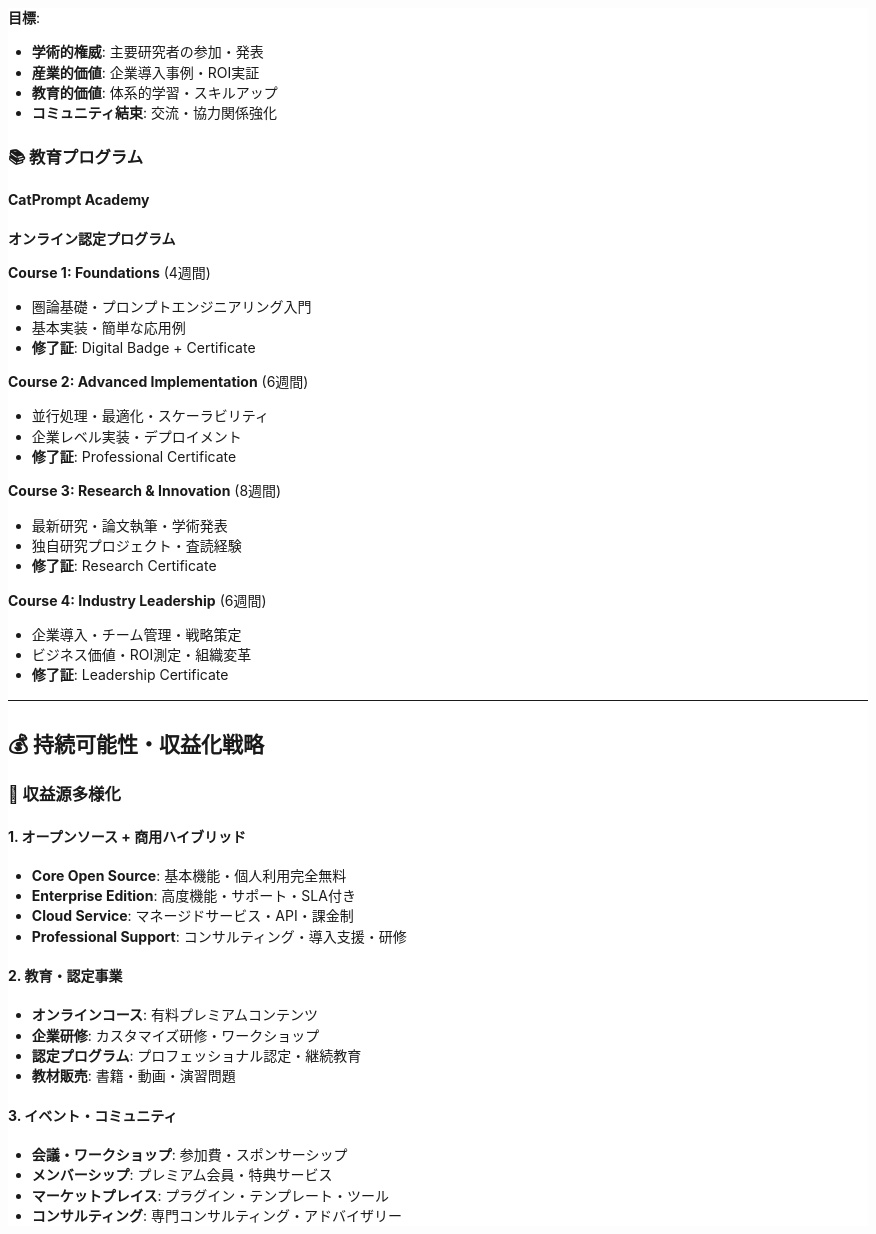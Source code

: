 **目標**:
- **学術的権威**: 主要研究者の参加・発表
- **産業的価値**: 企業導入事例・ROI実証
- **教育的価値**: 体系的学習・スキルアップ
- **コミュニティ結束**: 交流・協力関係強化

### 📚 教育プログラム

#### CatPrompt Academy
**オンライン認定プログラム**

**Course 1: Foundations** (4週間)
- 圏論基礎・プロンプトエンジニアリング入門
- 基本実装・簡単な応用例
- **修了証**: Digital Badge + Certificate

**Course 2: Advanced Implementation** (6週間)  
- 並行処理・最適化・スケーラビリティ
- 企業レベル実装・デプロイメント
- **修了証**: Professional Certificate

**Course 3: Research & Innovation** (8週間)
- 最新研究・論文執筆・学術発表
- 独自研究プロジェクト・査読経験
- **修了証**: Research Certificate

**Course 4: Industry Leadership** (6週間)
- 企業導入・チーム管理・戦略策定
- ビジネス価値・ROI測定・組織変革
- **修了証**: Leadership Certificate

---

## 💰 持続可能性・収益化戦略

### 🎯 収益源多様化

#### 1. オープンソース + 商用ハイブリッド
- **Core Open Source**: 基本機能・個人利用完全無料
- **Enterprise Edition**: 高度機能・サポート・SLA付き
- **Cloud Service**: マネージドサービス・API・課金制
- **Professional Support**: コンサルティング・導入支援・研修

#### 2. 教育・認定事業
- **オンラインコース**: 有料プレミアムコンテンツ
- **企業研修**: カスタマイズ研修・ワークショップ
- **認定プログラム**: プロフェッショナル認定・継続教育
- **教材販売**: 書籍・動画・演習問題

#### 3. イベント・コミュニティ
- **会議・ワークショップ**: 参加費・スポンサーシップ
- **メンバーシップ**: プレミアム会員・特典サービス
- **マーケットプレイス**: プラグイン・テンプレート・ツール
- **コンサルティング**: 専門コンサルティング・アドバイザリー
